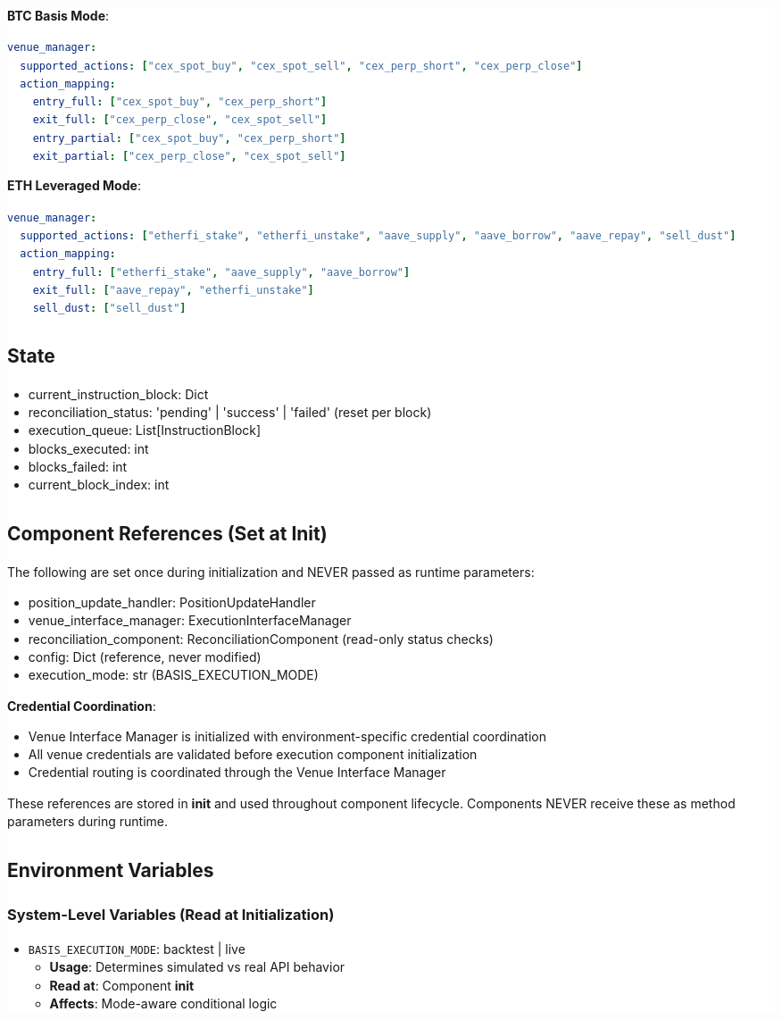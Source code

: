 **BTC Basis Mode**:
```yaml
venue_manager:
  supported_actions: ["cex_spot_buy", "cex_spot_sell", "cex_perp_short", "cex_perp_close"]
  action_mapping:
    entry_full: ["cex_spot_buy", "cex_perp_short"]
    exit_full: ["cex_perp_close", "cex_spot_sell"]
    entry_partial: ["cex_spot_buy", "cex_perp_short"]
    exit_partial: ["cex_perp_close", "cex_spot_sell"]
```

**ETH Leveraged Mode**:
```yaml
venue_manager:
  supported_actions: ["etherfi_stake", "etherfi_unstake", "aave_supply", "aave_borrow", "aave_repay", "sell_dust"]
  action_mapping:
    entry_full: ["etherfi_stake", "aave_supply", "aave_borrow"]
    exit_full: ["aave_repay", "etherfi_unstake"]
    sell_dust: ["sell_dust"]
```

## State
- current_instruction_block: Dict
- reconciliation_status: 'pending' | 'success' | 'failed' (reset per block)
- execution_queue: List[InstructionBlock]
- blocks_executed: int
- blocks_failed: int
- current_block_index: int

## Component References (Set at Init)
The following are set once during initialization and NEVER passed as runtime parameters:

- position_update_handler: PositionUpdateHandler
- venue_interface_manager: ExecutionInterfaceManager
- reconciliation_component: ReconciliationComponent (read-only status checks)
- config: Dict (reference, never modified)
- execution_mode: str (BASIS_EXECUTION_MODE)

**Credential Coordination**:
- Venue Interface Manager is initialized with environment-specific credential coordination
- All venue credentials are validated before execution component initialization
- Credential routing is coordinated through the Venue Interface Manager

These references are stored in __init__ and used throughout component lifecycle.
Components NEVER receive these as method parameters during runtime.

## Environment Variables

### System-Level Variables (Read at Initialization)
- `BASIS_EXECUTION_MODE`: backtest | live
  - **Usage**: Determines simulated vs real API behavior
  - **Read at**: Component __init__
  - **Affects**: Mode-aware conditional logic
